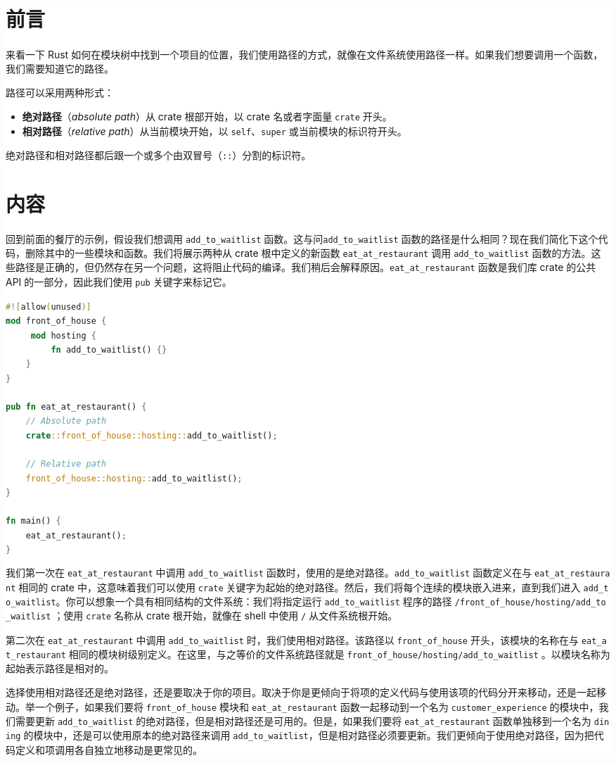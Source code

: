 # 前言

来看一下 Rust 如何在模块树中找到一个项目的位置，我们使用路径的方式，就像在文件系统使用路径一样。如果我们想要调用一个函数，我们需要知道它的路径。

路径可以采用两种形式：

- **绝对路径**（*absolute path*）从 crate 根部开始，以 crate 名或者字面量 `crate` 开头。
- **相对路径**（*relative path*）从当前模块开始，以 `self`、`super` 或当前模块的标识符开头。

绝对路径和相对路径都后跟一个或多个由双冒号（`::`）分割的标识符。



# 内容

回到前面的餐厅的示例，假设我们想调用 `add_to_waitlist` 函数。这与问`add_to_waitlist` 函数的路径是什么相同？现在我们简化下这个代码，删除其中的一些模块和函数。我们将展示两种从 crate 根中定义的新函数 `eat_at_restaurant` 调用 `add_to_waitlist` 函数的方法。这些路径是正确的，但仍然存在另一个问题，这将阻止代码的编译。我们稍后会解释原因。`eat_at_restaurant` 函数是我们库 crate 的公共 API 的一部分，因此我们使用 `pub` 关键字来标记它。

```rust
#![allow(unused)]
mod front_of_house {
     mod hosting {
         fn add_to_waitlist() {}
    }
}

pub fn eat_at_restaurant() {
    // Absolute path
    crate::front_of_house::hosting::add_to_waitlist();

    // Relative path
    front_of_house::hosting::add_to_waitlist();
}

fn main() {
    eat_at_restaurant();
}
```

我们第一次在 `eat_at_restaurant` 中调用 `add_to_waitlist` 函数时，使用的是绝对路径。`add_to_waitlist` 函数定义在与 `eat_at_restaurant` 相同的 crate 中，这意味着我们可以使用 `crate` 关键字为起始的绝对路径。然后，我们将每个连续的模块嵌入进来，直到我们进入 `add_to_waitlist`。你可以想象一个具有相同结构的文件系统：我们将指定运行 `add_to_waitlist` 程序的路径 `/front_of_house/hosting/add_to_waitlist` ；使用 `crate` 名称从 crate 根开始，就像在 shell 中使用 `/` 从文件系统根开始。

第二次在 `eat_at_restaurant` 中调用 `add_to_waitlist` 时，我们使用相对路径。该路径以 `front_of_house` 开头，该模块的名称在与 `eat_at_restaurant` 相同的模块树级别定义。在这里，与之等价的文件系统路径就是 `front_of_house/hosting/add_to_waitlist` 。以模块名称为起始表示路径是相对的。

选择使用相对路径还是绝对路径，还是要取决于你的项目。取决于你是更倾向于将项的定义代码与使用该项的代码分开来移动，还是一起移动。举一个例子，如果我们要将 `front_of_house` 模块和 `eat_at_restaurant` 函数一起移动到一个名为 `customer_experience` 的模块中，我们需要更新 `add_to_waitlist` 的绝对路径，但是相对路径还是可用的。但是，如果我们要将 `eat_at_restaurant` 函数单独移到一个名为 `dining` 的模块中，还是可以使用原本的绝对路径来调用 `add_to_waitlist`，但是相对路径必须要更新。我们更倾向于使用绝对路径，因为把代码定义和项调用各自独立地移动是更常见的。
